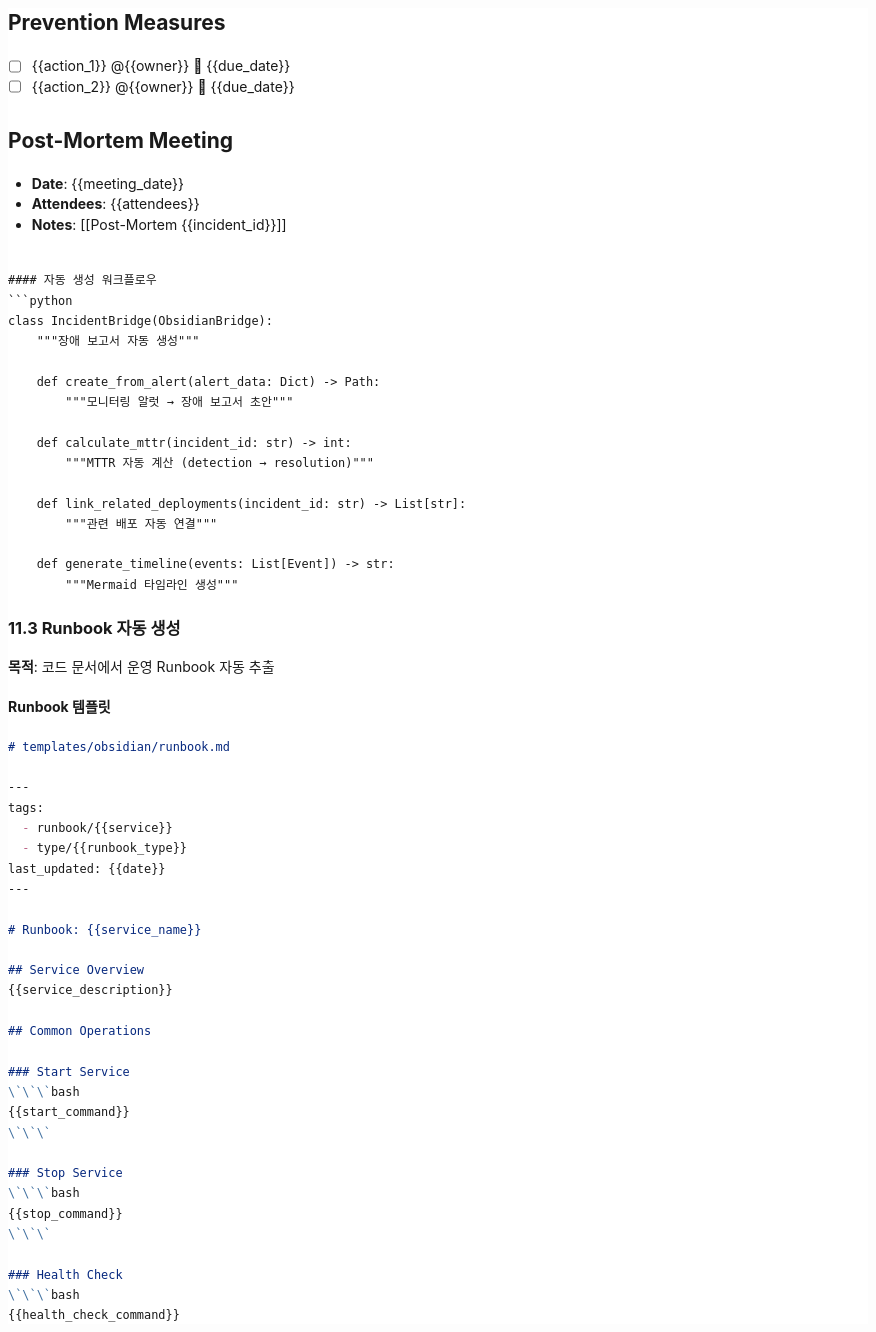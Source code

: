 ## Prevention Measures
- [ ] {{action_1}} @{{owner}} 📅 {{due_date}}
- [ ] {{action_2}} @{{owner}} 📅 {{due_date}}

## Post-Mortem Meeting
- **Date**: {{meeting_date}}
- **Attendees**: {{attendees}}
- **Notes**: [[Post-Mortem {{incident_id}}]]
```

#### 자동 생성 워크플로우
```python
class IncidentBridge(ObsidianBridge):
    """장애 보고서 자동 생성"""

    def create_from_alert(alert_data: Dict) -> Path:
        """모니터링 알럿 → 장애 보고서 초안"""

    def calculate_mttr(incident_id: str) -> int:
        """MTTR 자동 계산 (detection → resolution)"""

    def link_related_deployments(incident_id: str) -> List[str]:
        """관련 배포 자동 연결"""

    def generate_timeline(events: List[Event]) -> str:
        """Mermaid 타임라인 생성"""
```

### 11.3 Runbook 자동 생성

**목적**: 코드 문서에서 운영 Runbook 자동 추출

#### Runbook 템플릿
```markdown
# templates/obsidian/runbook.md

---
tags:
  - runbook/{{service}}
  - type/{{runbook_type}}
last_updated: {{date}}
---

# Runbook: {{service_name}}

## Service Overview
{{service_description}}

## Common Operations

### Start Service
\`\`\`bash
{{start_command}}
\`\`\`

### Stop Service
\`\`\`bash
{{stop_command}}
\`\`\`

### Health Check
\`\`\`bash
{{health_check_command}}
```